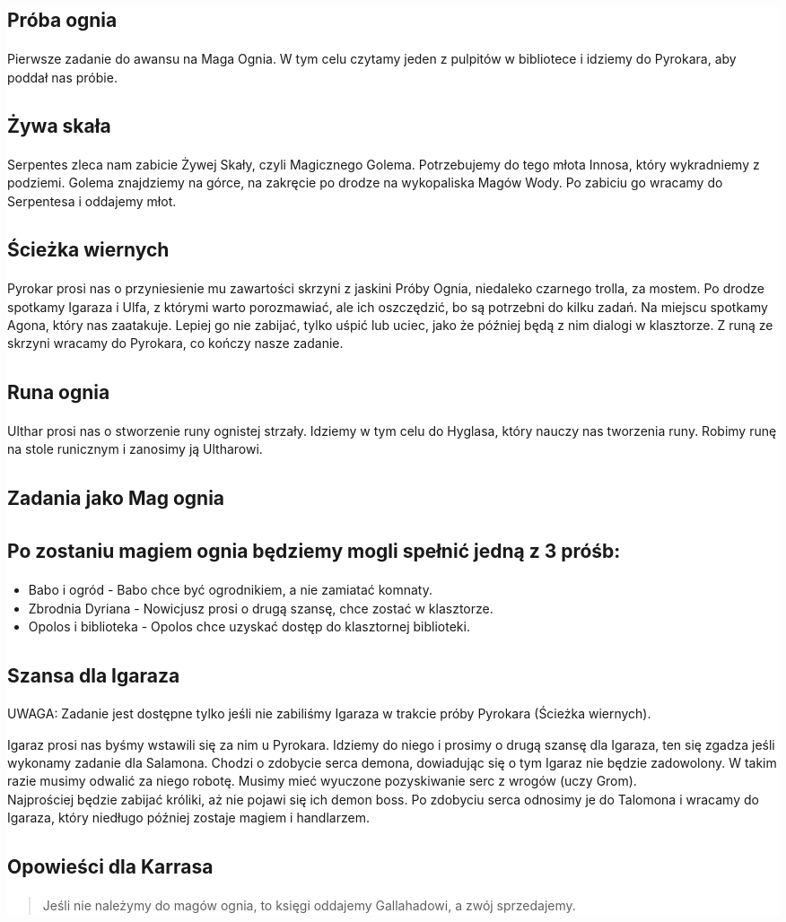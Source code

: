 ## Próba ognia

Pierwsze zadanie do awansu na Maga Ognia. W tym celu czytamy jeden z pulpitów w bibliotece i idziemy do Pyrokara, aby poddał nas próbie.

## Żywa skała

Serpentes zleca nam zabicie Żywej Skały, czyli Magicznego Golema. Potrzebujemy do tego młota Innosa, który wykradniemy z podziemi. Golema znajdziemy na górce, na zakręcie po drodze na wykopaliska Magów Wody. Po zabiciu go wracamy do Serpentesa i oddajemy młot.

## Ścieżka wiernych

Pyrokar prosi nas o przyniesienie mu zawartości skrzyni z jaskini Próby Ognia, niedaleko czarnego trolla, za mostem. Po drodze spotkamy Igaraza i Ulfa, z którymi warto porozmawiać, ale ich oszczędzić, bo są potrzebni do kilku zadań. Na miejscu spotkamy Agona, który nas zaatakuje. Lepiej go nie zabijać, tylko uśpić lub uciec, jako że później będą z nim dialogi w klasztorze. Z runą ze skrzyni wracamy do Pyrokara, co kończy nasze zadanie.

## Runa ognia

Ulthar prosi nas o stworzenie runy ognistej strzały. Idziemy w tym celu do Hyglasa, który nauczy nas tworzenia runy. Robimy runę na stole runicznym i zanosimy ją Ultharowi.

## Zadania jako Mag ognia

## Po zostaniu magiem ognia będziemy mogli spełnić jedną z 3 próśb:

- Babo i ogród - Babo chce być ogrodnikiem, a nie zamiatać komnaty.
- Zbrodnia Dyriana - Nowicjusz prosi o drugą szansę, chce zostać w klasztorze.
- Opolos i biblioteka - Opolos chce uzyskać dostęp do klasztornej biblioteki.

## Szansa dla Igaraza

UWAGA: Zadanie jest dostępne tylko jeśli nie zabiliśmy Igaraza w trakcie próby Pyrokara (Ścieżka wiernych).

Igaraz prosi nas byśmy wstawili się za nim u Pyrokara. Idziemy do niego i prosimy o drugą szansę dla Igaraza, ten się zgadza jeśli wykonamy zadanie dla Salamona. Chodzi o zdobycie serca demona, dowiadując się o tym Igaraz nie będzie zadowolony. W takim razie musimy odwalić za niego robotę. Musimy mieć wyuczone pozyskiwanie serc z wrogów (uczy Grom).  
Najprościej będzie zabijać króliki, aż nie pojawi się ich demon boss. Po zdobyciu serca odnosimy je do Talomona i wracamy do Igaraza, który niedługo później zostaje magiem i handlarzem.

## Opowieści dla Karrasa

> Jeśli nie należymy do magów ognia, to księgi oddajemy Gallahadowi, a zwój sprzedajemy.

